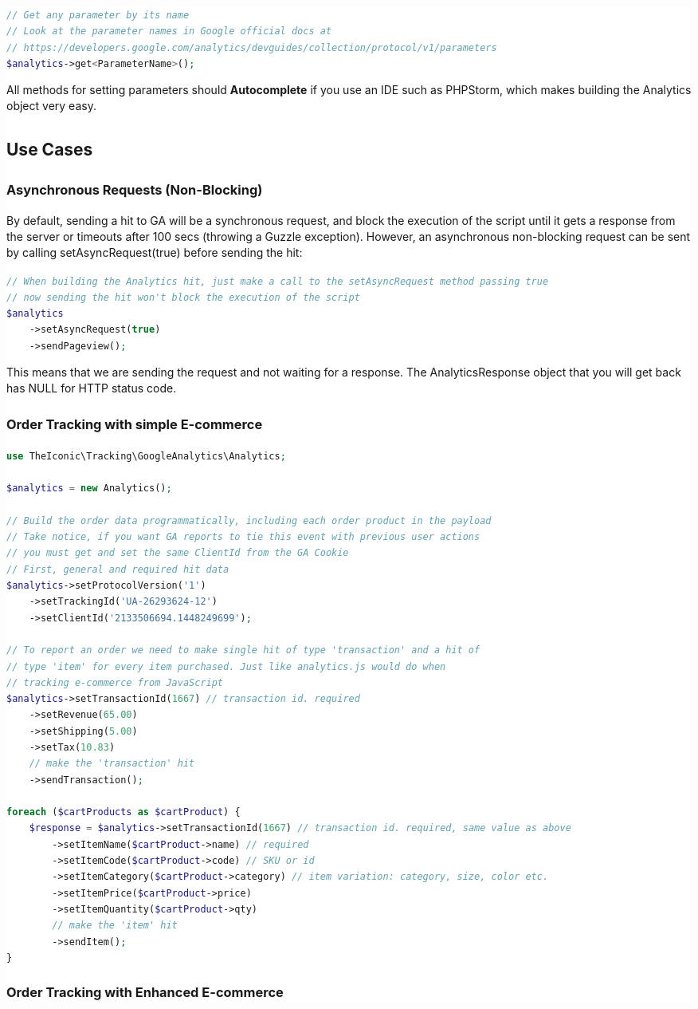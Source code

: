```php
// Get any parameter by its name
// Look at the parameter names in Google official docs at
// https://developers.google.com/analytics/devguides/collection/protocol/v1/parameters
$analytics->get<ParameterName>();
```

All methods for setting parameters should **Autocomplete** if you use an IDE such as PHPStorm, which makes building the Analytics object very easy.

## Use Cases
### Asynchronous Requests (Non-Blocking)
By default, sending a hit to GA will be a synchronous request, and block the execution of the script until it gets a response from the server or timeouts after 100 secs (throwing a Guzzle exception). However, an asynchronous non-blocking request can be sent by calling setAsyncRequest(true) before sending the hit:
```php
// When building the Analytics hit, just make a call to the setAsyncRequest method passing true
// now sending the hit won't block the execution of the script
$analytics
    ->setAsyncRequest(true)
    ->sendPageview();
```
This means that we are sending the request and not waiting for a response. The AnalyticsResponse object that you will get back has NULL for HTTP status code.
### Order Tracking with simple E-commerce
```php
use TheIconic\Tracking\GoogleAnalytics\Analytics;

$analytics = new Analytics();

// Build the order data programmatically, including each order product in the payload
// Take notice, if you want GA reports to tie this event with previous user actions
// you must get and set the same ClientId from the GA Cookie
// First, general and required hit data
$analytics->setProtocolVersion('1')
    ->setTrackingId('UA-26293624-12')
    ->setClientId('2133506694.1448249699');

// To report an order we need to make single hit of type 'transaction' and a hit of
// type 'item' for every item purchased. Just like analytics.js would do when
// tracking e-commerce from JavaScript
$analytics->setTransactionId(1667) // transaction id. required
    ->setRevenue(65.00)
    ->setShipping(5.00)
    ->setTax(10.83)
    // make the 'transaction' hit
    ->sendTransaction();

foreach ($cartProducts as $cartProduct) {
    $response = $analytics->setTransactionId(1667) // transaction id. required, same value as above
        ->setItemName($cartProduct->name) // required
        ->setItemCode($cartProduct->code) // SKU or id
        ->setItemCategory($cartProduct->category) // item variation: category, size, color etc.
        ->setItemPrice($cartProduct->price)
        ->setItemQuantity($cartProduct->qty)
        // make the 'item' hit
        ->sendItem();
}

```
### Order Tracking with Enhanced E-commerce
